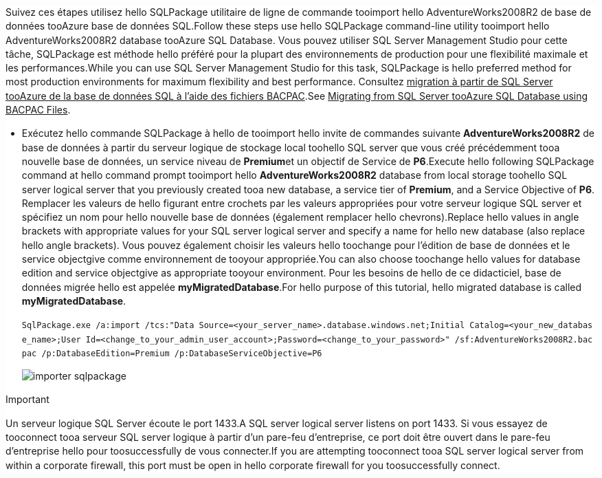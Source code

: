 <span data-ttu-id="3e17a-226">Suivez ces étapes utilisez hello SQLPackage utilitaire de ligne de commande tooimport hello AdventureWorks2008R2 de base de données tooAzure base de données SQL.</span><span class="sxs-lookup"><span data-stu-id="3e17a-226">Follow these steps use hello SQLPackage command-line utility tooimport hello AdventureWorks2008R2 database tooAzure SQL Database.</span></span> <span data-ttu-id="3e17a-227">Vous pouvez utiliser SQL Server Management Studio pour cette tâche, SQLPackage est méthode hello préféré pour la plupart des environnements de production pour une flexibilité maximale et les performances.</span><span class="sxs-lookup"><span data-stu-id="3e17a-227">While you can use SQL Server Management Studio for this task, SQLPackage is hello preferred method for most production environments for maximum flexibility and best performance.</span></span> <span data-ttu-id="3e17a-228">Consultez [migration à partir de SQL Server tooAzure de la base de données SQL à l’aide des fichiers BACPAC](https://blogs.msdn.microsoft.com/sqlcat/2016/10/20/migrating-from-sql-server-to-azure-sql-database-using-bacpac-files/).</span><span class="sxs-lookup"><span data-stu-id="3e17a-228">See [Migrating from SQL Server tooAzure SQL Database using BACPAC Files](https://blogs.msdn.microsoft.com/sqlcat/2016/10/20/migrating-from-sql-server-to-azure-sql-database-using-bacpac-files/).</span></span>

- <span data-ttu-id="3e17a-229">Exécutez hello commande SQLPackage à hello de tooimport hello invite de commandes suivante **AdventureWorks2008R2** de base de données à partir du serveur logique de stockage local toohello SQL server que vous créé précédemment tooa nouvelle base de données, un service niveau de **Premium**et un objectif de Service de **P6**.</span><span class="sxs-lookup"><span data-stu-id="3e17a-229">Execute hello following SQLPackage command at hello command prompt tooimport hello **AdventureWorks2008R2** database from local storage toohello SQL server logical server that you previously created tooa new database, a service tier of **Premium**, and a Service Objective of **P6**.</span></span> <span data-ttu-id="3e17a-230">Remplacer les valeurs de hello figurant entre crochets par les valeurs appropriées pour votre serveur logique SQL server et spécifiez un nom pour hello nouvelle base de données (également remplacer hello chevrons).</span><span class="sxs-lookup"><span data-stu-id="3e17a-230">Replace hello values in angle brackets with appropriate values for your SQL server logical server and specify a name for hello new database (also replace hello angle brackets).</span></span> <span data-ttu-id="3e17a-231">Vous pouvez également choisir les valeurs hello toochange pour l’édition de base de données et le service objectgive comme environnement de tooyour appropriée.</span><span class="sxs-lookup"><span data-stu-id="3e17a-231">You can also choose toochange hello values for database edition and service objectgive as appropriate tooyour environment.</span></span> <span data-ttu-id="3e17a-232">Pour les besoins de hello de ce didacticiel, base de données migrée hello est appelée **myMigratedDatabase**.</span><span class="sxs-lookup"><span data-stu-id="3e17a-232">For hello purpose of this tutorial, hello migrated database is called **myMigratedDatabase**.</span></span>

    ```
    SqlPackage.exe /a:import /tcs:"Data Source=<your_server_name>.database.windows.net;Initial Catalog=<your_new_database_name>;User Id=<change_to_your_admin_user_account>;Password=<change_to_your_password>" /sf:AdventureWorks2008R2.bacpac /p:DatabaseEdition=Premium /p:DatabaseServiceObjective=P6
    ```

   ![importer sqlpackage](./media/sql-database-migrate-your-sql-server-database/sqlpackage-import.png)

> [!IMPORTANT]
> <span data-ttu-id="3e17a-234">Un serveur logique SQL Server écoute le port 1433.</span><span class="sxs-lookup"><span data-stu-id="3e17a-234">A SQL server logical server listens on port 1433.</span></span> <span data-ttu-id="3e17a-235">Si vous essayez de tooconnect tooa serveur SQL server logique à partir d’un pare-feu d’entreprise, ce port doit être ouvert dans le pare-feu d’entreprise hello pour toosuccessfully de vous connecter.</span><span class="sxs-lookup"><span data-stu-id="3e17a-235">If you are attempting tooconnect tooa SQL server logical server from within a corporate firewall, this port must be open in hello corporate firewall for you toosuccessfully connect.</span></span>
>
